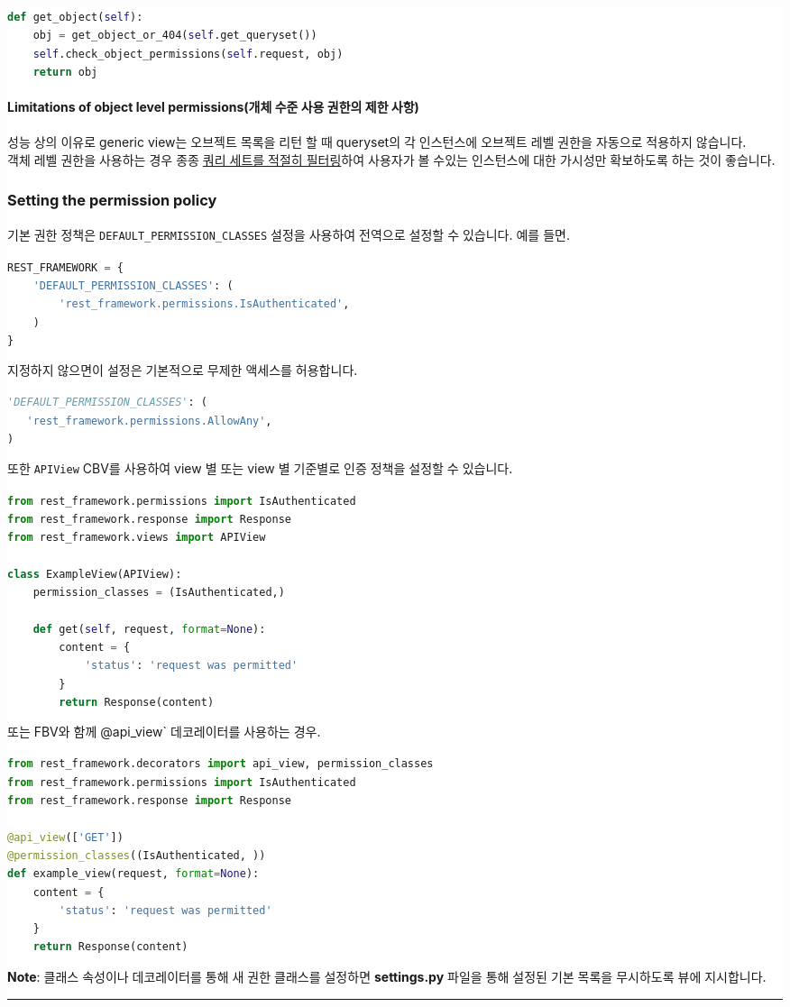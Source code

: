 ```python
def get_object(self):
    obj = get_object_or_404(self.get_queryset())
    self.check_object_permissions(self.request, obj)
    return obj
```
#### Limitations of object level permissions(개체 수준 사용 권한의 제한 사항)
성능 상의 이유로 generic view는 오브젝트 목록을 리턴 할 때 queryset의 각 인스턴스에 오브젝트 레벨 권한을 자동으로 적용하지 않습니다.  
객체 레벨 권한을 사용하는 경우 종종 [쿼리 세트를 적절히 필터링](http://www.django-rest-framework.org/api-guide/filtering/)하여 사용자가 볼 수있는 인스턴스에 대한 가시성만 확보하도록 하는 것이 좋습니다.

### Setting the permission policy
기본 권한 정책은 `DEFAULT_PERMISSION_CLASSES` 설정을 사용하여 전역으로 설정할 수 있습니다. 예를 들면.

```python
REST_FRAMEWORK = {
    'DEFAULT_PERMISSION_CLASSES': (
        'rest_framework.permissions.IsAuthenticated',
    )
}
```
지정하지 않으면이 설정은 기본적으로 무제한 액세스를 허용합니다.

```python
'DEFAULT_PERMISSION_CLASSES': (
   'rest_framework.permissions.AllowAny',
)
```
또한 `APIView` CBV를 사용하여 view 별 또는 view 별 기준별로 인증 정책을 설정할 수 있습니다.

```python
from rest_framework.permissions import IsAuthenticated
from rest_framework.response import Response
from rest_framework.views import APIView

class ExampleView(APIView):
    permission_classes = (IsAuthenticated,)

    def get(self, request, format=None):
        content = {
            'status': 'request was permitted'
        }
        return Response(content)
```
또는 FBV와 함께 @api_view` 데코레이터를 사용하는 경우.

```python
from rest_framework.decorators import api_view, permission_classes
from rest_framework.permissions import IsAuthenticated
from rest_framework.response import Response

@api_view(['GET'])
@permission_classes((IsAuthenticated, ))
def example_view(request, format=None):
    content = {
        'status': 'request was permitted'
    }
    return Response(content)
```
**Note**: 클래스 속성이나 데코레이터를 통해 새 권한 클래스를 설정하면 **settings.py** 파일을 통해 설정된 기본 목록을 무시하도록 뷰에 지시합니다.

---